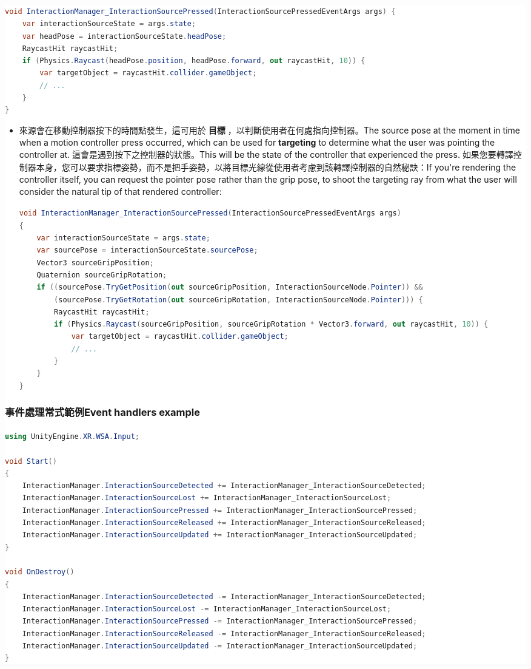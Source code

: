    ```cs
   void InteractionManager_InteractionSourcePressed(InteractionSourcePressedEventArgs args) {
       var interactionSourceState = args.state;
       var headPose = interactionSourceState.headPose;
       RaycastHit raycastHit;
       if (Physics.Raycast(headPose.position, headPose.forward, out raycastHit, 10)) {
           var targetObject = raycastHit.collider.gameObject;
           // ...
       }
   }
   ```

* <span data-ttu-id="f5fa1-324">來源會在移動控制器按下的時間點發生，這可用於 **目標** ，以判斷使用者在何處指向控制器。</span><span class="sxs-lookup"><span data-stu-id="f5fa1-324">The source pose at the moment in time when a motion controller press occurred, which can be used for **targeting** to determine what the user was pointing the controller at.</span></span>  <span data-ttu-id="f5fa1-325">這會是遇到按下之控制器的狀態。</span><span class="sxs-lookup"><span data-stu-id="f5fa1-325">This will be the state of the controller that experienced the press.</span></span>  <span data-ttu-id="f5fa1-326">如果您要轉譯控制器本身，您可以要求指標姿勢，而不是把手姿勢，以將目標光線從使用者考慮到該轉譯控制器的自然秘訣：</span><span class="sxs-lookup"><span data-stu-id="f5fa1-326">If you're rendering the controller itself, you can request the pointer pose rather than the grip pose, to shoot the targeting ray from what the user will consider the natural tip of that rendered controller:</span></span>

   ```cs
   void InteractionManager_InteractionSourcePressed(InteractionSourcePressedEventArgs args)
   {
       var interactionSourceState = args.state;
       var sourcePose = interactionSourceState.sourcePose;
       Vector3 sourceGripPosition;
       Quaternion sourceGripRotation;
       if ((sourcePose.TryGetPosition(out sourceGripPosition, InteractionSourceNode.Pointer)) &&
           (sourcePose.TryGetRotation(out sourceGripRotation, InteractionSourceNode.Pointer))) {
           RaycastHit raycastHit;
           if (Physics.Raycast(sourceGripPosition, sourceGripRotation * Vector3.forward, out raycastHit, 10)) {
               var targetObject = raycastHit.collider.gameObject;
               // ...
           }
       }
   }
   ```

### <a name="event-handlers-example"></a><span data-ttu-id="f5fa1-327">事件處理常式範例</span><span class="sxs-lookup"><span data-stu-id="f5fa1-327">Event handlers example</span></span>

```cs
using UnityEngine.XR.WSA.Input;

void Start()
{
    InteractionManager.InteractionSourceDetected += InteractionManager_InteractionSourceDetected;
    InteractionManager.InteractionSourceLost += InteractionManager_InteractionSourceLost;
    InteractionManager.InteractionSourcePressed += InteractionManager_InteractionSourcePressed;
    InteractionManager.InteractionSourceReleased += InteractionManager_InteractionSourceReleased;
    InteractionManager.InteractionSourceUpdated += InteractionManager_InteractionSourceUpdated;
}

void OnDestroy()
{
    InteractionManager.InteractionSourceDetected -= InteractionManager_InteractionSourceDetected;
    InteractionManager.InteractionSourceLost -= InteractionManager_InteractionSourceLost;
    InteractionManager.InteractionSourcePressed -= InteractionManager_InteractionSourcePressed;
    InteractionManager.InteractionSourceReleased -= InteractionManager_InteractionSourceReleased;
    InteractionManager.InteractionSourceUpdated -= InteractionManager_InteractionSourceUpdated;
}

```